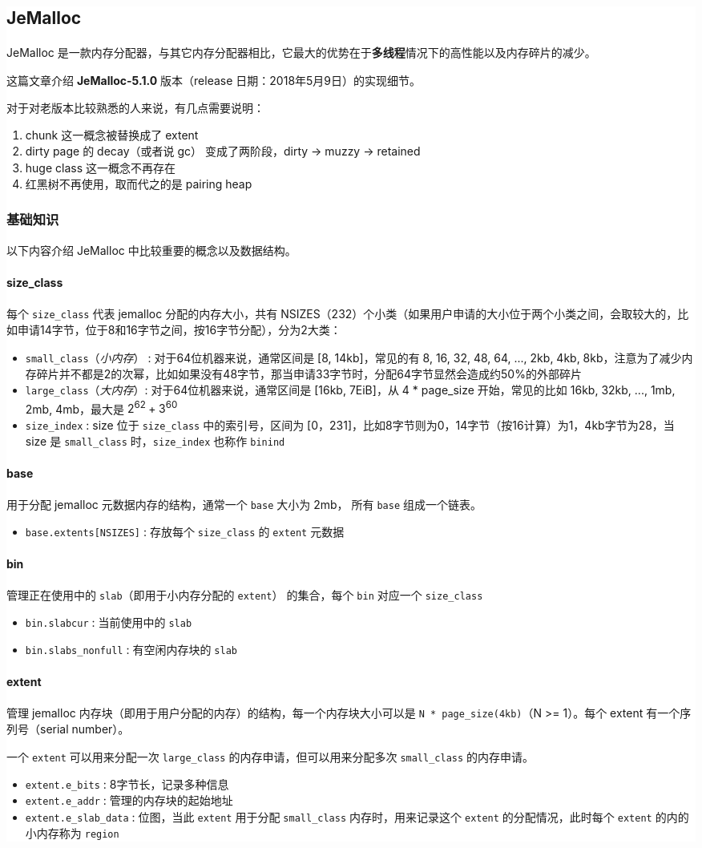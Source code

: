 ## JeMalloc
 JeMalloc 是一款内存分配器，与其它内存分配器相比，它最大的优势在于**多线程**情况下的高性能以及内存碎片的减少。

这篇文章介绍 **JeMalloc-5.1.0** 版本（release 日期：2018年5月9日）的实现细节。



对于对老版本比较熟悉的人来说，有几点需要说明：

1. chunk 这一概念被替换成了 extent
2. dirty page 的 decay（或者说 gc） 变成了两阶段，dirty -> muzzy -> retained
3. huge class 这一概念不再存在
4. 红黑树不再使用，取而代之的是 pairing heap



### 基础知识

以下内容介绍 JeMalloc 中比较重要的概念以及数据结构。

#### size_class

每个 `size_class` 代表 jemalloc 分配的内存大小，共有 NSIZES（232）个小类（如果用户申请的大小位于两个小类之间，会取较大的，比如申请14字节，位于8和16字节之间，按16字节分配），分为2大类：

* `small_class`（*小内存*） : 对于64位机器来说，通常区间是 [8, 14kb]，常见的有 8, 16, 32, 48, 64, ..., 2kb, 4kb, 8kb，注意为了减少内存碎片并不都是2的次幂，比如如果没有48字节，那当申请33字节时，分配64字节显然会造成约50%的外部碎片
* `large_class`（*大内存*）: 对于64位机器来说，通常区间是 [16kb, 7EiB]，从 4 * page_size 开始，常见的比如 16kb, 32kb, ..., 1mb, 2mb, 4mb，最大是 $2^{62}+3^{60}$
* `size_index` :  size 位于 `size_class` 中的索引号，区间为 [0，231]，比如8字节则为0，14字节（按16计算）为1，4kb字节为28，当 size 是 `small_class` 时，`size_index` 也称作 `binind`

#### base

用于分配 jemalloc 元数据内存的结构，通常一个 `base` 大小为 2mb， 所有 `base` 组成一个链表。

* `base.extents[NSIZES]` : 存放每个 `size_class` 的 `extent` 元数据

#### bin

管理正在使用中的 `slab`（即用于小内存分配的 `extent`） 的集合，每个 `bin` 对应一个 `size_class`

- `bin.slabcur` : 当前使用中的 `slab`

- `bin.slabs_nonfull` : 有空闲内存块的 `slab`

#### extent

管理 jemalloc 内存块（即用于用户分配的内存）的结构，每一个内存块大小可以是 `N * page_size(4kb)`（N >= 1）。每个 extent 有一个序列号（serial number）。

一个 `extent` 可以用来分配一次 `large_class` 的内存申请，但可以用来分配多次 `small_class` 的内存申请。

* `extent.e_bits` : 8字节长，记录多种信息
* `extent.e_addr` : 管理的内存块的起始地址
* `extent.e_slab_data` : 位图，当此 `extent` 用于分配 `small_class` 内存时，用来记录这个 `extent` 的分配情况，此时每个 `extent` 的内的小内存称为 `region`
